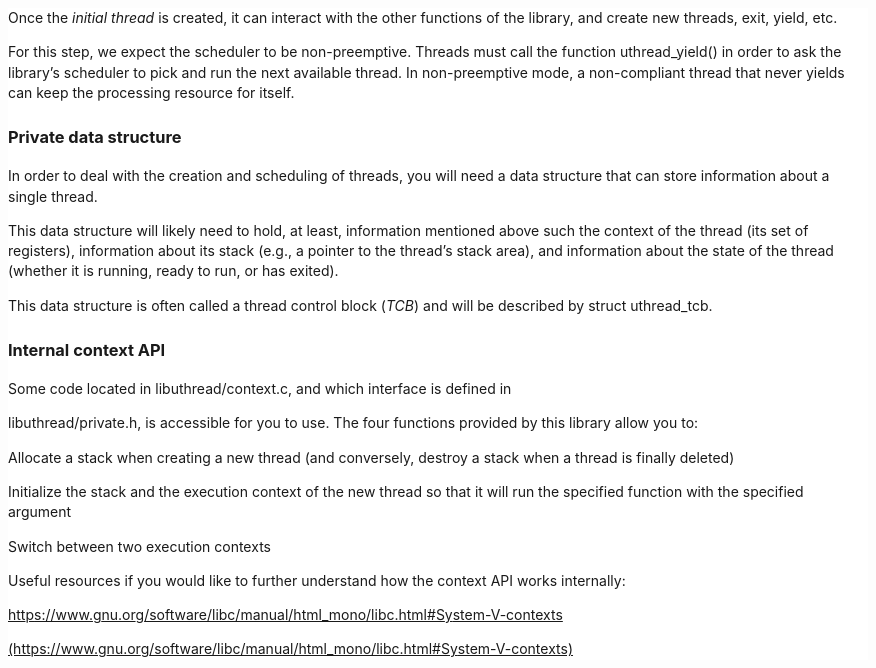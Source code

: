 Once the <em>initial thread</em> is created, it can interact with the other functions of the library, and create new threads, exit, yield, etc.

For this step, we expect the scheduler to be non-preemptive. Threads must call the function uthread_yield() in order to ask the library’s scheduler to pick and run the next available thread. In non-preemptive mode, a non-compliant thread that never yields can keep the processing resource for itself.

<h3>Private data structure</h3>

In order to deal with the creation and scheduling of threads, you will need a data structure that can store information about a single thread.

This data structure will likely need to hold, at least, information mentioned above such the context of the thread (its set of registers), information about its stack (e.g., a pointer to the thread’s stack area), and information about the state of the thread (whether it is running, ready to run, or has exited).

This data structure is often called a thread control block (<em>TCB</em>) and will be described by struct uthread_tcb.

<h3>Internal context API</h3>

Some     code     located      in libuthread/context.c,       and     which     interface     is     defined     in

libuthread/private.h, is accessible for you to use. The four functions provided by this library allow you to:

Allocate a stack when creating a new thread (and conversely, destroy a stack when a thread is finally deleted)

Initialize the stack and the execution context of the new thread so that it will run the specified function with the specified argument

Switch between two execution contexts

Useful resources if you would like to further understand how the context API works internally:

<u> </u><a href="https://www.gnu.org/software/libc/manual/html_mono/libc.html#System-V-contexts">htt</a><a href="https://www.gnu.org/software/libc/manual/html_mono/libc.html#System-V-contexts">p</a><a href="https://www.gnu.org/software/libc/manual/html_mono/libc.html#System-V-contexts">s://www.</a><a href="https://www.gnu.org/software/libc/manual/html_mono/libc.html#System-V-contexts">g</a><a href="https://www.gnu.org/software/libc/manual/html_mono/libc.html#System-V-contexts">nu.or</a><a href="https://www.gnu.org/software/libc/manual/html_mono/libc.html#System-V-contexts">g</a><a href="https://www.gnu.org/software/libc/manual/html_mono/libc.html#System-V-contexts">/software/libc/manual/html_mono/libc.html#S</a><a href="https://www.gnu.org/software/libc/manual/html_mono/libc.html#System-V-contexts">y</a><a href="https://www.gnu.org/software/libc/manual/html_mono/libc.html#System-V-contexts">stem-V-contexts</a>

<a href="https://www.gnu.org/software/libc/manual/html_mono/libc.html#System-V-contexts">(htt</a><a href="https://www.gnu.org/software/libc/manual/html_mono/libc.html#System-V-contexts">p</a><a href="https://www.gnu.org/software/libc/manual/html_mono/libc.html#System-V-contexts">s://www.</a><a href="https://www.gnu.org/software/libc/manual/html_mono/libc.html#System-V-contexts">g</a><a href="https://www.gnu.org/software/libc/manual/html_mono/libc.html#System-V-contexts">nu.or</a><a href="https://www.gnu.org/software/libc/manual/html_mono/libc.html#System-V-contexts">g</a><a href="https://www.gnu.org/software/libc/manual/html_mono/libc.html#System-V-contexts">/software/libc/manual/html_mono/libc.html#S</a><a href="https://www.gnu.org/software/libc/manual/html_mono/libc.html#System-V-contexts">y</a><a href="https://www.gnu.org/software/libc/manual/html_mono/libc.html#System-V-contexts">stem-V-contexts)</a>
